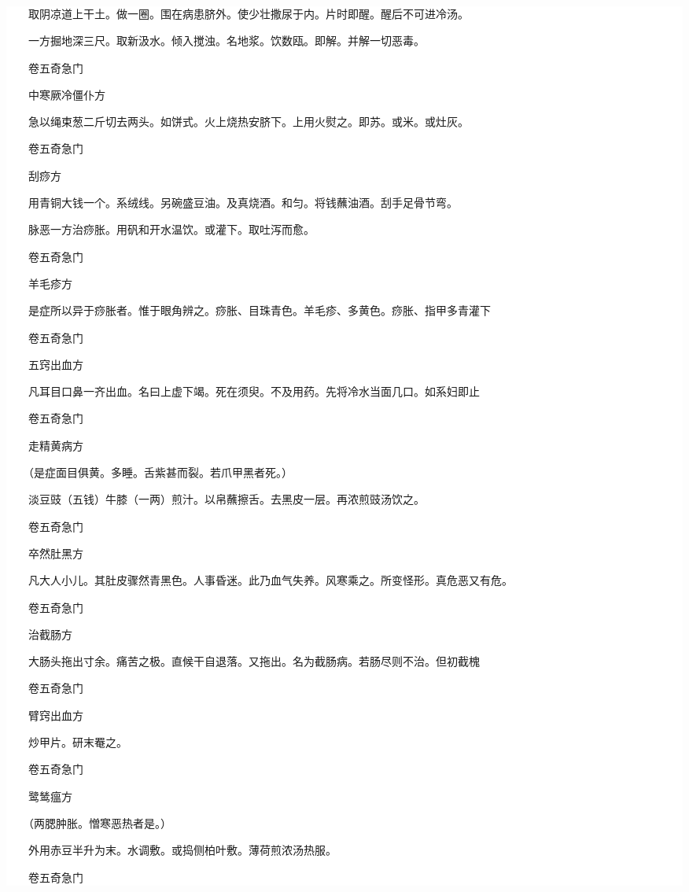 　　取阴凉道上干土。做一圈。围在病患脐外。使少壮撒尿于内。片时即醒。醒后不可进冷汤。

　　一方掘地深三尺。取新汲水。倾入搅浊。名地浆。饮数瓯。即解。并解一切恶毒。

　　卷五奇急门

　　中寒厥冷僵仆方

　　急以绳束葱二斤切去两头。如饼式。火上烧热安脐下。上用火熨之。即苏。或米。或灶灰。

　　卷五奇急门

　　刮痧方

　　用青铜大钱一个。系绒线。另碗盛豆油。及真烧酒。和匀。将钱蘸油酒。刮手足骨节弯。

　　脉恶一方治痧胀。用矾和开水温饮。或灌下。取吐泻而愈。

　　卷五奇急门

　　羊毛疹方

　　是症所以异于痧胀者。惟于眼角辨之。痧胀、目珠青色。羊毛疹、多黄色。痧胀、指甲多青灌下

　　卷五奇急门

　　五窍出血方

　　凡耳目口鼻一齐出血。名曰上虚下竭。死在须臾。不及用药。先将冷水当面几口。如系妇即止

　　卷五奇急门

　　走精黄病方

　　（是症面目俱黄。多睡。舌紫甚而裂。若爪甲黑者死。）

　　淡豆豉（五钱）牛膝（一两）煎汁。以帛蘸擦舌。去黑皮一层。再浓煎豉汤饮之。

　　卷五奇急门

　　卒然肚黑方

　　凡大人小儿。其肚皮骤然青黑色。人事昏迷。此乃血气失养。风寒乘之。所变怪形。真危恶又有危。

　　卷五奇急门

　　治截肠方

　　大肠头拖出寸余。痛苦之极。直候干自退落。又拖出。名为截肠病。若肠尽则不治。但初截槐

　　卷五奇急门

　　臂窍出血方

　　炒甲片。研末罨之。

　　卷五奇急门

　　鹭鸶瘟方

　　（两腮肿胀。憎寒恶热者是。）

　　外用赤豆半升为末。水调敷。或捣侧柏叶敷。薄荷煎浓汤热服。

　　卷五奇急门
